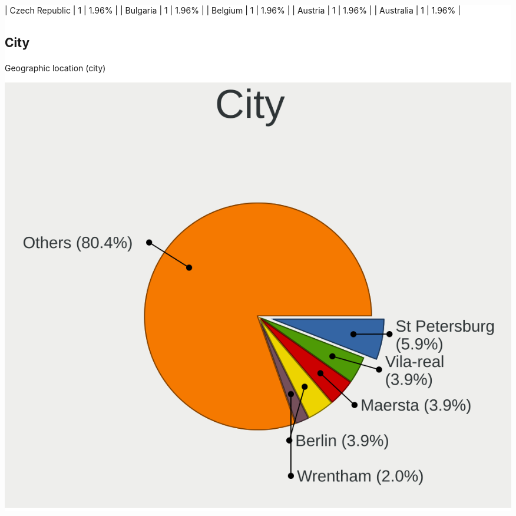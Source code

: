 | Czech Republic | 1         | 1.96%   |
| Bulgaria       | 1         | 1.96%   |
| Belgium        | 1         | 1.96%   |
| Austria        | 1         | 1.96%   |
| Australia      | 1         | 1.96%   |

City
----

Geographic location (city)

![City](./All/images/pie_chart/node_city.svg)
